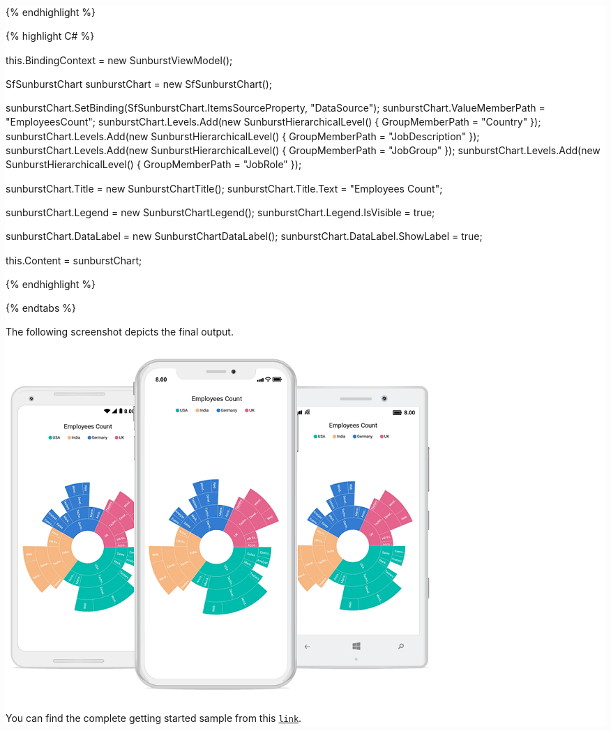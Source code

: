 
{% endhighlight %}

{% highlight C# %}

  this.BindingContext = new SunburstViewModel();

  SfSunburstChart sunburstChart = new SfSunburstChart();

  sunburstChart.SetBinding(SfSunburstChart.ItemsSourceProperty, "DataSource");
  sunburstChart.ValueMemberPath = "EmployeesCount";
  sunburstChart.Levels.Add(new SunburstHierarchicalLevel() { GroupMemberPath = "Country" });
  sunburstChart.Levels.Add(new SunburstHierarchicalLevel() { GroupMemberPath = "JobDescription" });
  sunburstChart.Levels.Add(new SunburstHierarchicalLevel() { GroupMemberPath = "JobGroup" });
  sunburstChart.Levels.Add(new SunburstHierarchicalLevel() { GroupMemberPath = "JobRole" });
                       
  sunburstChart.Title = new SunburstChartTitle();
  sunburstChart.Title.Text = "Employees Count";

  sunburstChart.Legend = new SunburstChartLegend();
  sunburstChart.Legend.IsVisible = true;

  sunburstChart.DataLabel = new SunburstChartDataLabel();
  sunburstChart.DataLabel.ShowLabel = true;

  this.Content = sunburstChart;

{% endhighlight %}

{% endtabs %} 

The following screenshot depicts the final output.

![SfSunburstChart with data label and legend](Getting-Started_images/gettingstarted.png)

You can find the complete getting started sample from this [`link`](http://www.syncfusion.com/downloads/support/directtrac/general/ze/Sunburst_Sample-1965856985).

